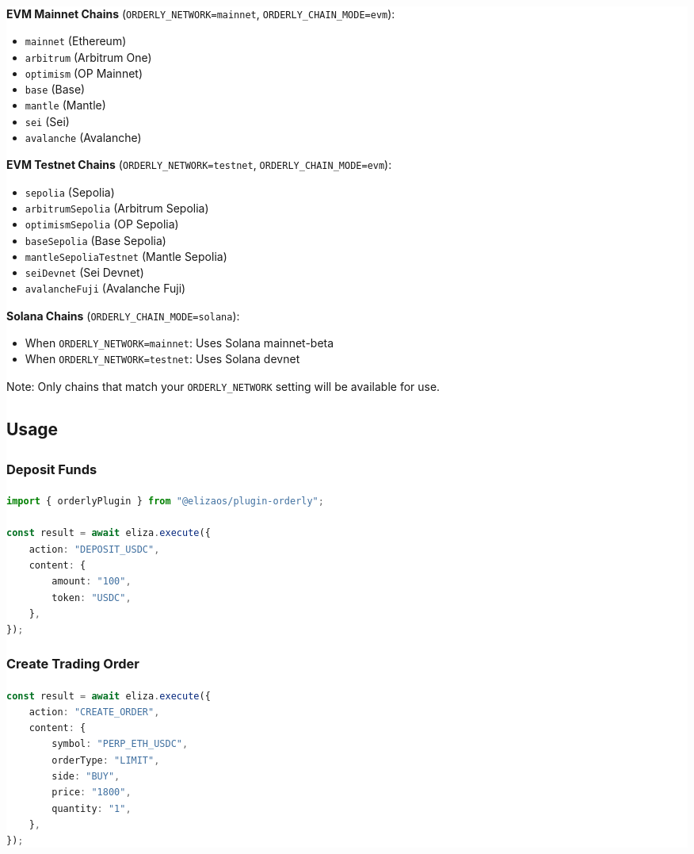 **EVM Mainnet Chains** (`ORDERLY_NETWORK=mainnet`, `ORDERLY_CHAIN_MODE=evm`):
- `mainnet` (Ethereum)
- `arbitrum` (Arbitrum One)
- `optimism` (OP Mainnet)
- `base` (Base)
- `mantle` (Mantle)
- `sei` (Sei)
- `avalanche` (Avalanche)

**EVM Testnet Chains** (`ORDERLY_NETWORK=testnet`, `ORDERLY_CHAIN_MODE=evm`):
- `sepolia` (Sepolia)
- `arbitrumSepolia` (Arbitrum Sepolia)
- `optimismSepolia` (OP Sepolia)
- `baseSepolia` (Base Sepolia)
- `mantleSepoliaTestnet` (Mantle Sepolia)
- `seiDevnet` (Sei Devnet)
- `avalancheFuji` (Avalanche Fuji)

**Solana Chains** (`ORDERLY_CHAIN_MODE=solana`):
- When `ORDERLY_NETWORK=mainnet`: Uses Solana mainnet-beta
- When `ORDERLY_NETWORK=testnet`: Uses Solana devnet

Note: Only chains that match your `ORDERLY_NETWORK` setting will be available for use.

## Usage

### Deposit Funds

```typescript
import { orderlyPlugin } from "@elizaos/plugin-orderly";

const result = await eliza.execute({
    action: "DEPOSIT_USDC",
    content: {
        amount: "100",
        token: "USDC",
    },
});
```

### Create Trading Order

```typescript
const result = await eliza.execute({
    action: "CREATE_ORDER",
    content: {
        symbol: "PERP_ETH_USDC",
        orderType: "LIMIT",
        side: "BUY",
        price: "1800",
        quantity: "1",
    },
});
```
